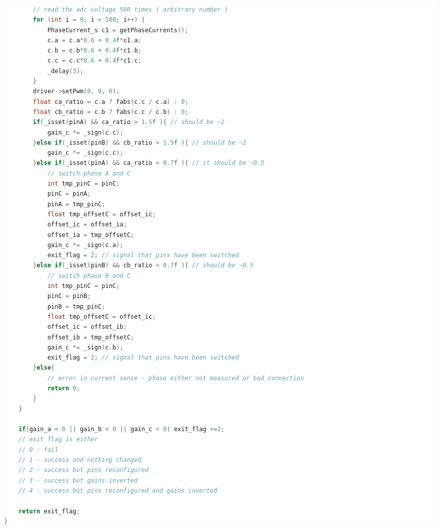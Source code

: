```cpp
        // read the adc voltage 500 times ( arbitrary number )
        for (int i = 0; i < 100; i++) {
            PhaseCurrent_s c1 = getPhaseCurrents();
            c.a = c.a*0.6 + 0.4f*c1.a;
            c.b = c.b*0.6 + 0.4f*c1.b;
            c.c = c.c*0.6 + 0.4f*c1.c;
            _delay(3);
        }
        driver->setPwm(0, 0, 0);
        float ca_ratio = c.a ? fabs(c.c / c.a) : 0;
        float cb_ratio = c.b ? fabs(c.c / c.b) : 0;
        if(_isset(pinA) && ca_ratio > 1.5f ){ // should be ~2
            gain_c *= _sign(c.c);
        }else if(_isset(pinB) && cb_ratio > 1.5f ){ // should be ~2
            gain_c *= _sign(c.c);
        }else if(_isset(pinA) && ca_ratio < 0.7f ){ // it should be ~0.5
            // switch phase A and C
            int tmp_pinC = pinC;
            pinC = pinA;
            pinA = tmp_pinC;
            float tmp_offsetC = offset_ic;
            offset_ic = offset_ia;
            offset_ia = tmp_offsetC;
            gain_c *= _sign(c.a);
            exit_flag = 2; // signal that pins have been switched
        }else if(_isset(pinB) && cb_ratio < 0.7f ){ // should be ~0.5
            // switch phase B and C
            int tmp_pinC = pinC;
            pinC = pinB;
            pinB = tmp_pinC;
            float tmp_offsetC = offset_ic;
            offset_ic = offset_ib;
            offset_ib = tmp_offsetC;
            gain_c *= _sign(c.b);
            exit_flag = 2; // signal that pins have been switched
        }else{
            // error in current sense - phase either not measured or bad connection
            return 0;
        }   
    }

    if(gain_a < 0 || gain_b < 0 || gain_c < 0) exit_flag +=2;
    // exit flag is either
    // 0 - fail
    // 1 - success and nothing changed
    // 2 - success but pins reconfigured
    // 3 - success but gains inverted
    // 4 - success but pins reconfigured and gains inverted

    return exit_flag;
}

```
